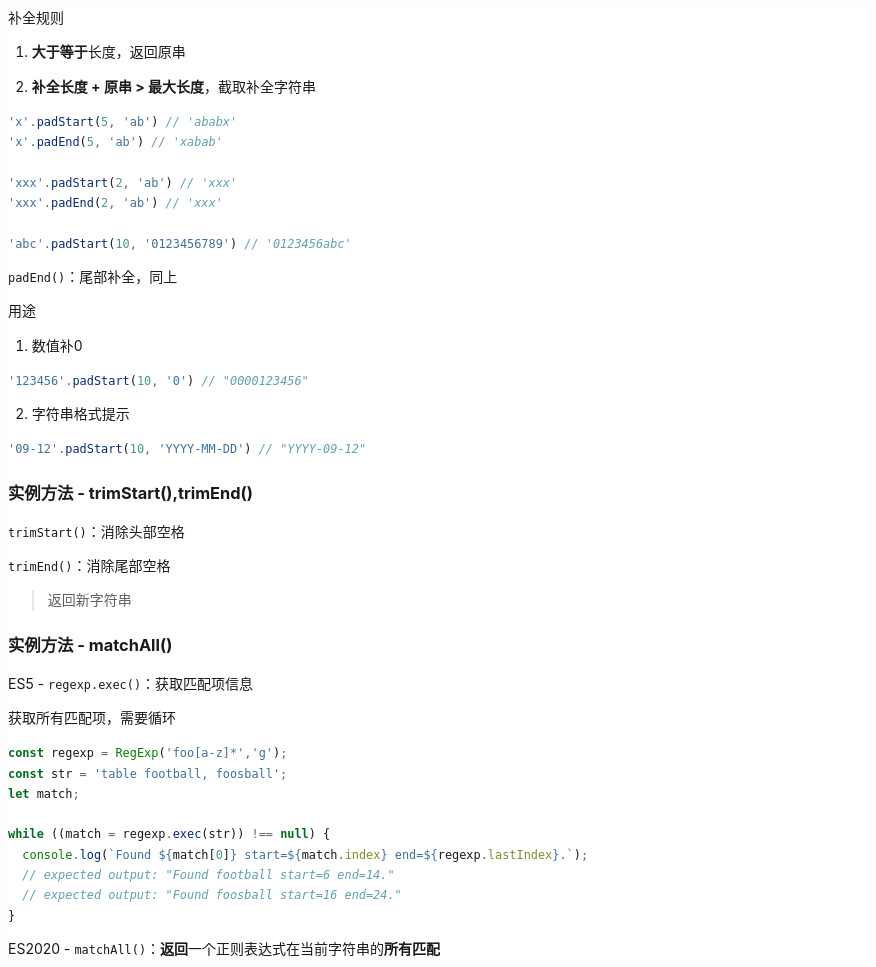 补全规则

1. **大于等于**长度，返回原串

2. **补全长度 + 原串 > 最大长度**，截取补全字符串

```js
'x'.padStart(5, 'ab') // 'ababx'
'x'.padEnd(5, 'ab') // 'xabab'

'xxx'.padStart(2, 'ab') // 'xxx'
'xxx'.padEnd(2, 'ab') // 'xxx'

'abc'.padStart(10, '0123456789') // '0123456abc'
```

`padEnd()`：尾部补全，同上

用途

1. 数值补0

```js
'123456'.padStart(10, '0') // "0000123456"
```

2. 字符串格式提示

```js
'09-12'.padStart(10, 'YYYY-MM-DD') // "YYYY-09-12"
```

### 实例方法 - trimStart(),trimEnd()

`trimStart()`：消除头部空格

`trimEnd()`：消除尾部空格

> 返回新字符串

### 实例方法 - matchAll()

ES5 - `regexp.exec()`：获取匹配项信息

获取所有匹配项，需要循环

```js
const regexp = RegExp('foo[a-z]*','g');
const str = 'table football, foosball';
let match;

while ((match = regexp.exec(str)) !== null) {
  console.log(`Found ${match[0]} start=${match.index} end=${regexp.lastIndex}.`);
  // expected output: "Found football start=6 end=14."
  // expected output: "Found foosball start=16 end=24."
}
```

ES2020 - `matchAll()`：**返回**一个正则表达式在当前字符串的**所有匹配**


[^1]: [Unicode、UTF-8、UTF-16](https://mp.weixin.qq.com/s/FMzDMjCidalMcfYBi47gmQ)